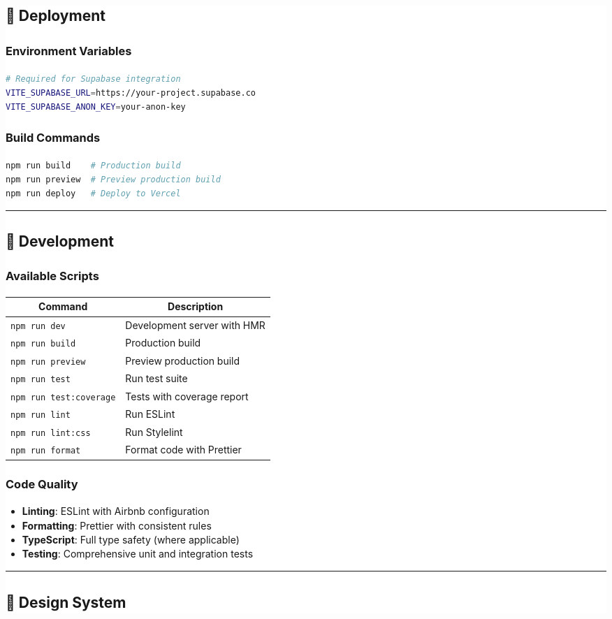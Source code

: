 
## 🚀 **Deployment**

### **Environment Variables**

```bash
# Required for Supabase integration
VITE_SUPABASE_URL=https://your-project.supabase.co
VITE_SUPABASE_ANON_KEY=your-anon-key
```

### **Build Commands**

```bash
npm run build    # Production build
npm run preview  # Preview production build
npm run deploy   # Deploy to Vercel
```

---

## 🔧 **Development**

### **Available Scripts**

| Command | Description |
|---------|-------------|
| `npm run dev` | Development server with HMR |
| `npm run build` | Production build |
| `npm run preview` | Preview production build |
| `npm run test` | Run test suite |
| `npm run test:coverage` | Tests with coverage report |
| `npm run lint` | Run ESLint |
| `npm run lint:css` | Run Stylelint |
| `npm run format` | Format code with Prettier |

### **Code Quality**

- **Linting**: ESLint with Airbnb configuration
- **Formatting**: Prettier with consistent rules
- **TypeScript**: Full type safety (where applicable)
- **Testing**: Comprehensive unit and integration tests

---

## 🎨 **Design System**
